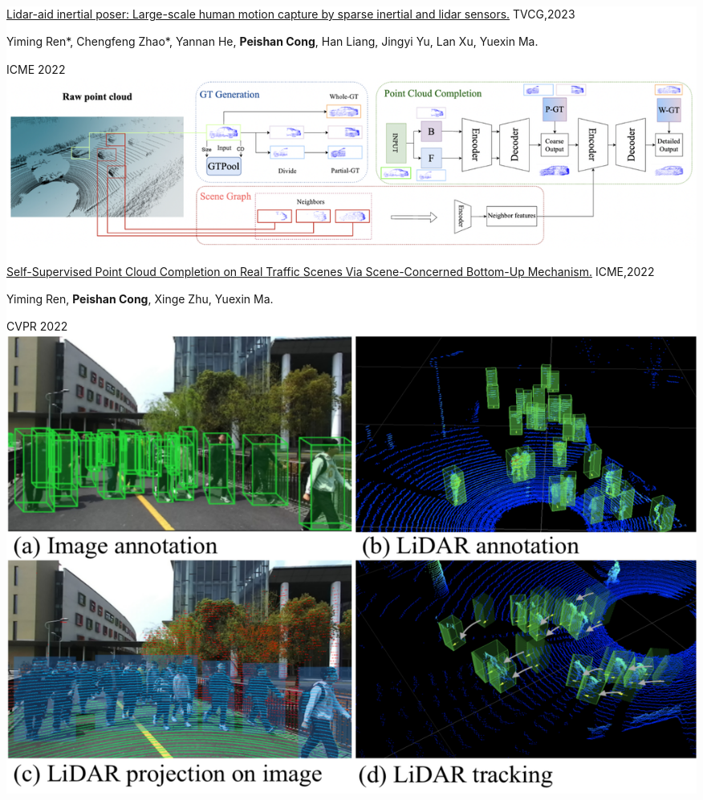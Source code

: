 [Lidar-aid inertial poser: Large-scale human motion capture by sparse inertial and lidar sensors.](https://arxiv.org/pdf/2205.15410)
TVCG,2023

Yiming Ren\*, Chengfeng Zhao\*, Yannan He, **Peishan Cong**, Han Liang, Jingyi Yu, Lan Xu, Yuexin Ma.
</div>
</div>


<div class='paper-box'><div class='paper-box-image'><div><div class="badge">ICME 2022</div><img src='images/icme2022.png' alt="sym" width="100%"></div></div>
<div class='paper-box-text' markdown="1">

[Self-Supervised Point Cloud Completion on Real Traffic Scenes Via Scene-Concerned Bottom-Up Mechanism.](https://arxiv.org/pdf/2203.10569)
ICME,2022

Yiming Ren, **Peishan Cong**, Xinge Zhu, Yuexin Ma.
</div>
</div>


<div class='paper-box'><div class='paper-box-image'><div><div class="badge">CVPR 2022</div><img src='images/stcrowd.png' alt="sym" width="100%"></div></div>
<div class='paper-box-text' markdown="1">
